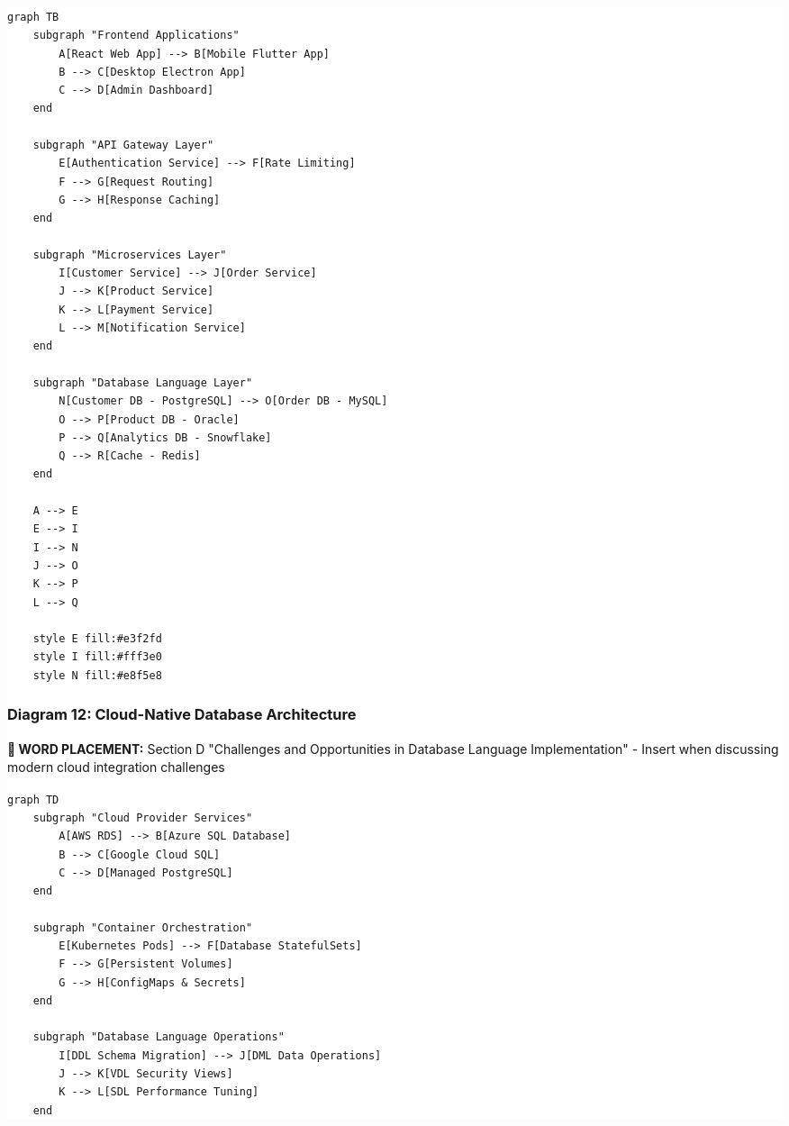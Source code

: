 ```mermaid
graph TB
    subgraph "Frontend Applications"
        A[React Web App] --> B[Mobile Flutter App]
        B --> C[Desktop Electron App]
        C --> D[Admin Dashboard]
    end

    subgraph "API Gateway Layer"
        E[Authentication Service] --> F[Rate Limiting]
        F --> G[Request Routing]
        G --> H[Response Caching]
    end

    subgraph "Microservices Layer"
        I[Customer Service] --> J[Order Service]
        J --> K[Product Service]
        K --> L[Payment Service]
        L --> M[Notification Service]
    end

    subgraph "Database Language Layer"
        N[Customer DB - PostgreSQL] --> O[Order DB - MySQL]
        O --> P[Product DB - Oracle]
        P --> Q[Analytics DB - Snowflake]
        Q --> R[Cache - Redis]
    end

    A --> E
    E --> I
    I --> N
    J --> O
    K --> P
    L --> Q

    style E fill:#e3f2fd
    style I fill:#fff3e0
    style N fill:#e8f5e8
```

### Diagram 12: Cloud-Native Database Architecture

**📍 WORD PLACEMENT:** Section D "Challenges and Opportunities in Database Language Implementation" - Insert when discussing modern cloud integration challenges

```mermaid
graph TD
    subgraph "Cloud Provider Services"
        A[AWS RDS] --> B[Azure SQL Database]
        B --> C[Google Cloud SQL]
        C --> D[Managed PostgreSQL]
    end

    subgraph "Container Orchestration"
        E[Kubernetes Pods] --> F[Database StatefulSets]
        F --> G[Persistent Volumes]
        G --> H[ConfigMaps & Secrets]
    end

    subgraph "Database Language Operations"
        I[DDL Schema Migration] --> J[DML Data Operations]
        J --> K[VDL Security Views]
        K --> L[SDL Performance Tuning]
    end

```